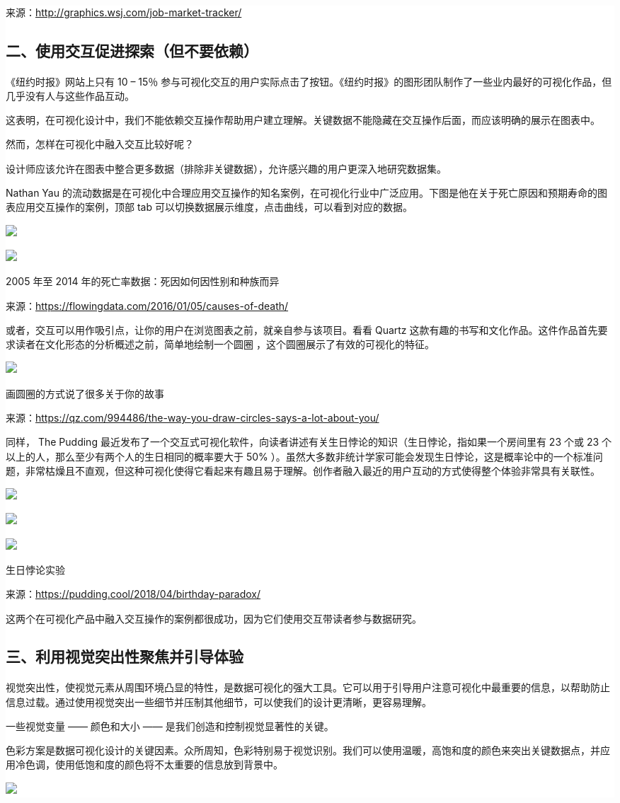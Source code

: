 来源：http://graphics.wsj.com/job-market-tracker/

## 二、使用交互促进探索（但不要依赖）

《纽约时报》网站上只有 10 – 15％ 参与可视化交互的用户实际点击了按钮。《纽约时报》的图形团队制作了一些业内最好的可视化作品，但几乎没有人与这些作品互动。

这表明，在可视化设计中，我们不能依赖交互操作帮助用户建立理解。关键数据不能隐藏在交互操作后面，而应该明确的展示在图表中。

然而，怎样在可视化中融入交互比较好呢？

设计师应该允许在图表中整合更多数据（排除非关键数据），允许感兴趣的用户更深入地研究数据集。

Nathan Yau 的流动数据是在可视化中合理应用交互操作的知名案例，在可视化行业中广泛应用。下图是他在关于死亡原因和预期寿命的图表应用交互操作的案例，顶部 tab 可以切换数据展示维度，点击曲线，可以看到对应的数据。

![](https://image.yunyingpai.com/wp/2022/04/IvhAKjdA4cABd30n5KMj.png)

![](https://image.yunyingpai.com/wp/2022/04/smEQBArmTM6slrFfBFgD.png)

2005 年至 2014 年的死亡率数据：死因如何因性别和种族而异

来源：https://flowingdata.com/2016/01/05/causes-of-death/

或者，交互可以用作吸引点，让你的用户在浏览图表之前，就亲自参与该项目。看看 Quartz 这款有趣的书写和文化作品。这件作品首先要求读者在文化形态的分析概述之前，简单地绘制一个圆圈 ，这个圆圈展示了有效的可视化的特征。

![](https://image.yunyingpai.com/wp/2022/04/Dp5BLzt0G7ygkyUAClTh.jpg)

画圆圈的方式说了很多关于你的故事

来源：https://qz.com/994486/the-way-you-draw-circles-says-a-lot-about-you/

同样， The Pudding 最近发布了一个交互式可视化软件，向读者讲述有关生日悖论的知识（生日悖论，指如果一个房间里有 23 个或 23 个以上的人，那么至少有两个人的生日相同的概率要大于 50% ）。虽然大多数非统计学家可能会发现生日悖论，这是概率论中的一个标准问题，非常枯燥且不直观，但这种可视化使得它看起来有趣且易于理解。创作者融入最近的用户互动的方式使得整个体验非常具有关联性。

![](https://image.yunyingpai.com/wp/2022/04/2v8n6TRQO94wZgFnmoOs.png)

![](https://image.yunyingpai.com/wp/2022/04/FcDsnYg0eEOMnsWAHbb2.png)

![](https://image.yunyingpai.com/wp/2022/04/nb3fL5eqBGAiBAtJCQe6.png)

生日悖论实验

来源：https://pudding.cool/2018/04/birthday-paradox/

这两个在可视化产品中融入交互操作的案例都很成功，因为它们使用交互带读者参与数据研究。

## 三、利用视觉突出性聚焦并引导体验

视觉突出性，使视觉元素从周围环境凸显的特性，是数据可视化的强大工具。它可以用于引导用户注意可视化中最重要的信息，以帮助防止信息过载。通过使用视觉突出一些细节并压制其他细节，可以使我们的设计更清晰，更容易理解。

一些视觉变量 —— 颜色和大小 —— 是我们创造和控制视觉显著性的关键。

色彩方案是数据可视化设计的关键因素。众所周知，色彩特别易于视觉识别。我们可以使用温暖，高饱和度的颜色来突出关键数据点，并应用冷色调，使用低饱和度的颜色将不太重要的信息放到背景中。

![](https://image.yunyingpai.com/wp/2022/04/B2wqZpOGp0I9MckKOtnA.jpg)
